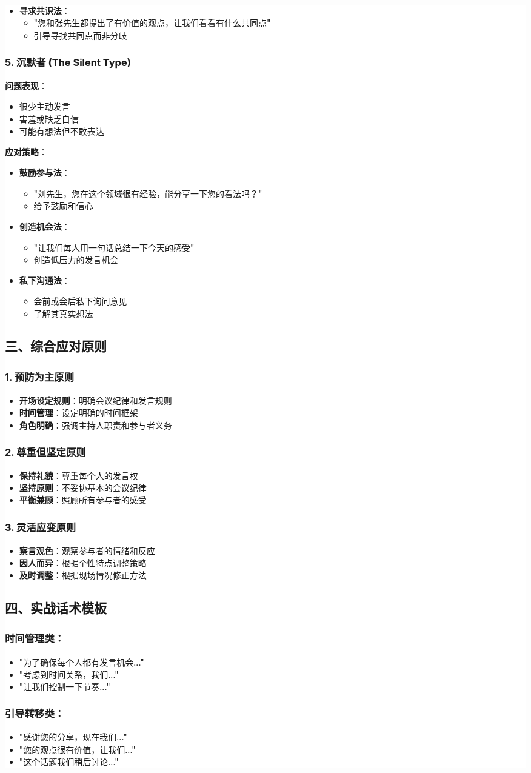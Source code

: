 - **寻求共识法**：
  - "您和张先生都提出了有价值的观点，让我们看看有什么共同点"
  - 引导寻找共同点而非分歧

### 5. 沉默者 (The Silent Type)
**问题表现**：
- 很少主动发言
- 害羞或缺乏自信
- 可能有想法但不敢表达

**应对策略**：
- **鼓励参与法**：
  - "刘先生，您在这个领域很有经验，能分享一下您的看法吗？"
  - 给予鼓励和信心
  
- **创造机会法**：
  - "让我们每人用一句话总结一下今天的感受"
  - 创造低压力的发言机会
  
- **私下沟通法**：
  - 会前或会后私下询问意见
  - 了解其真实想法

## 三、综合应对原则

### 1. 预防为主原则
- **开场设定规则**：明确会议纪律和发言规则
- **时间管理**：设定明确的时间框架
- **角色明确**：强调主持人职责和参与者义务

### 2. 尊重但坚定原则
- **保持礼貌**：尊重每个人的发言权
- **坚持原则**：不妥协基本的会议纪律
- **平衡兼顾**：照顾所有参与者的感受

### 3. 灵活应变原则
- **察言观色**：观察参与者的情绪和反应
- **因人而异**：根据个性特点调整策略
- **及时调整**：根据现场情况修正方法

## 四、实战话术模板

### 时间管理类：
- "为了确保每个人都有发言机会..."
- "考虑到时间关系，我们..."
- "让我们控制一下节奏..."

### 引导转移类：
- "感谢您的分享，现在我们..."
- "您的观点很有价值，让我们..."
- "这个话题我们稍后讨论..."
